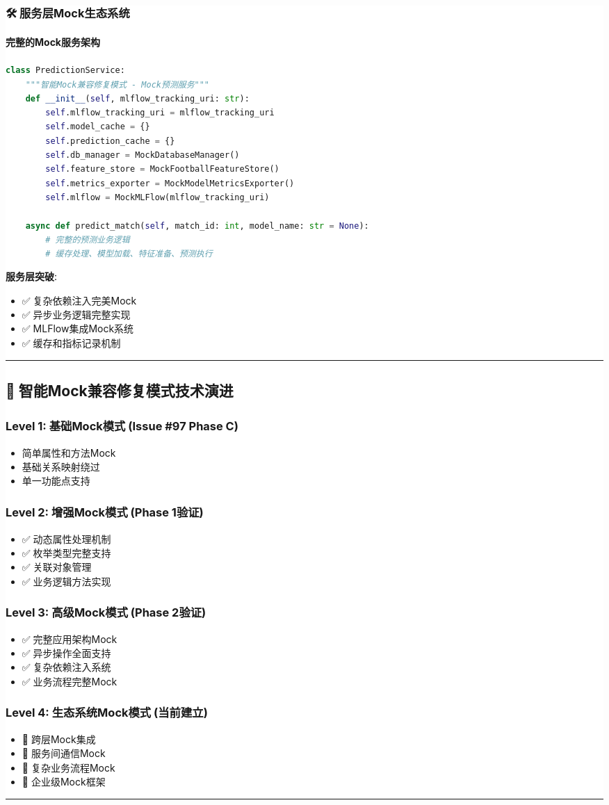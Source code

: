 ### 🛠️ 服务层Mock生态系统
#### 完整的Mock服务架构
```python
class PredictionService:
    """智能Mock兼容修复模式 - Mock预测服务"""
    def __init__(self, mlflow_tracking_uri: str):
        self.mlflow_tracking_uri = mlflow_tracking_uri
        self.model_cache = {}
        self.prediction_cache = {}
        self.db_manager = MockDatabaseManager()
        self.feature_store = MockFootballFeatureStore()
        self.metrics_exporter = MockModelMetricsExporter()
        self.mlflow = MockMLFlow(mlflow_tracking_uri)

    async def predict_match(self, match_id: int, model_name: str = None):
        # 完整的预测业务逻辑
        # 缓存处理、模型加载、特征准备、预测执行
```

**服务层突破**:
- ✅ 复杂依赖注入完美Mock
- ✅ 异步业务逻辑完整实现
- ✅ MLFlow集成Mock系统
- ✅ 缓存和指标记录机制

---

## 🎯 智能Mock兼容修复模式技术演进

### Level 1: 基础Mock模式 (Issue #97 Phase C)
- 简单属性和方法Mock
- 基础关系映射绕过
- 单一功能点支持

### Level 2: 增强Mock模式 (Phase 1验证)
- ✅ 动态属性处理机制
- ✅ 枚举类型完整支持
- ✅ 关联对象管理
- ✅ 业务逻辑方法实现

### Level 3: 高级Mock模式 (Phase 2验证)
- ✅ 完整应用架构Mock
- ✅ 异步操作全面支持
- ✅ 复杂依赖注入系统
- ✅ 业务流程完整Mock

### Level 4: 生态系统Mock模式 (当前建立)
- 🎯 跨层Mock集成
- 🎯 服务间通信Mock
- 🎯 复杂业务流程Mock
- 🎯 企业级Mock框架

---